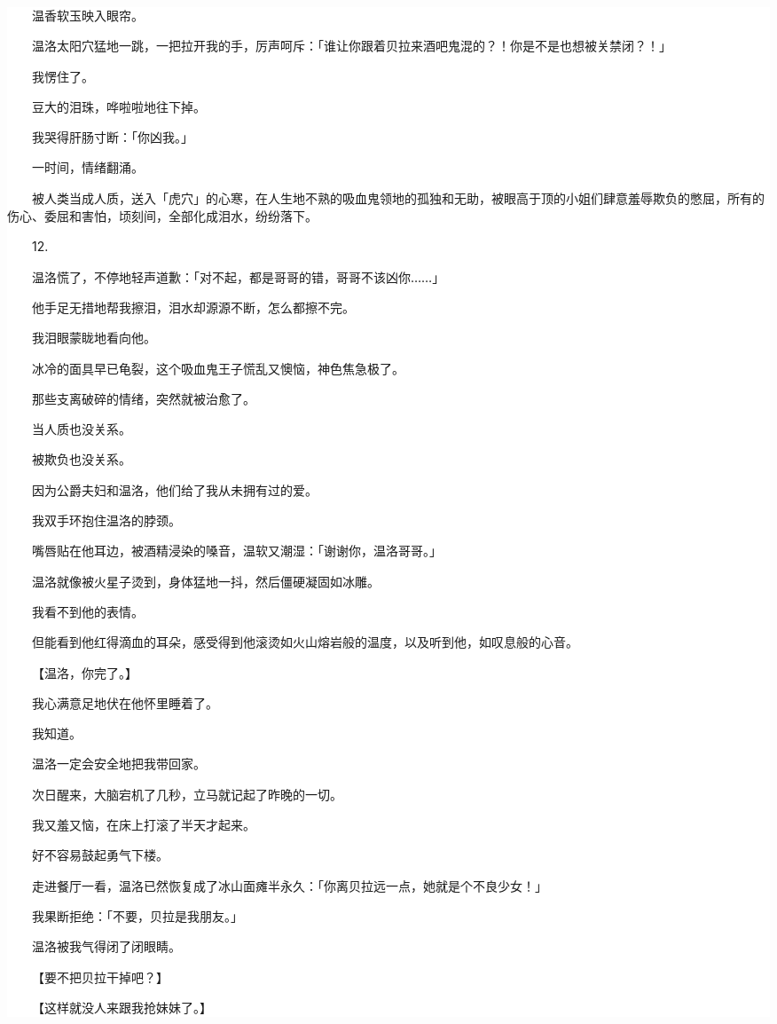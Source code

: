 &emsp;&emsp;温香软玉映入眼帘。  
  
&emsp;&emsp;温洛太阳穴猛地一跳，一把拉开我的手，厉声呵斥：「谁让你跟着贝拉来酒吧鬼混的？！你是不是也想被关禁闭？！」  
  
&emsp;&emsp;我愣住了。  
  
&emsp;&emsp;豆大的泪珠，哗啦啦地往下掉。  
  
&emsp;&emsp;我哭得肝肠寸断：「你凶我。」  
  
&emsp;&emsp;一时间，情绪翻涌。  
  
&emsp;&emsp;被人类当成人质，送入「虎穴」的心寒，在人生地不熟的吸血鬼领地的孤独和无助，被眼高于顶的小姐们肆意羞辱欺负的憋屈，所有的伤心、委屈和害怕，顷刻间，全部化成泪水，纷纷落下。  
  
&emsp;&emsp;12.  
  
&emsp;&emsp;温洛慌了，不停地轻声道歉：「对不起，都是哥哥的错，哥哥不该凶你……」  
  
&emsp;&emsp;他手足无措地帮我擦泪，泪水却源源不断，怎么都擦不完。  
  
&emsp;&emsp;我泪眼蒙眬地看向他。  
  
&emsp;&emsp;冰冷的面具早已龟裂，这个吸血鬼王子慌乱又懊恼，神色焦急极了。  
  
&emsp;&emsp;那些支离破碎的情绪，突然就被治愈了。  
  
&emsp;&emsp;当人质也没关系。  
  
&emsp;&emsp;被欺负也没关系。  
  
&emsp;&emsp;因为公爵夫妇和温洛，他们给了我从未拥有过的爱。  
  
&emsp;&emsp;我双手环抱住温洛的脖颈。  
  
&emsp;&emsp;嘴唇贴在他耳边，被酒精浸染的嗓音，温软又潮湿：「谢谢你，温洛哥哥。」  
  
&emsp;&emsp;温洛就像被火星子烫到，身体猛地一抖，然后僵硬凝固如冰雕。  
  
&emsp;&emsp;我看不到他的表情。  
  
&emsp;&emsp;但能看到他红得滴血的耳朵，感受得到他滚烫如火山熔岩般的温度，以及听到他，如叹息般的心音。  
  
&emsp;&emsp;【温洛，你完了。】  
  
&emsp;&emsp;我心满意足地伏在他怀里睡着了。  
  
&emsp;&emsp;我知道。  
  
&emsp;&emsp;温洛一定会安全地把我带回家。  
  
&emsp;&emsp;次日醒来，大脑宕机了几秒，立马就记起了昨晚的一切。  
  
&emsp;&emsp;我又羞又恼，在床上打滚了半天才起来。  
  
&emsp;&emsp;好不容易鼓起勇气下楼。  
  
&emsp;&emsp;走进餐厅一看，温洛已然恢复成了冰山面瘫半永久：「你离贝拉远一点，她就是个不良少女！」  
  
&emsp;&emsp;我果断拒绝：「不要，贝拉是我朋友。」  
  
&emsp;&emsp;温洛被我气得闭了闭眼睛。  
  
&emsp;&emsp;【要不把贝拉干掉吧？】  
  
&emsp;&emsp;【这样就没人来跟我抢妹妹了。】  
  